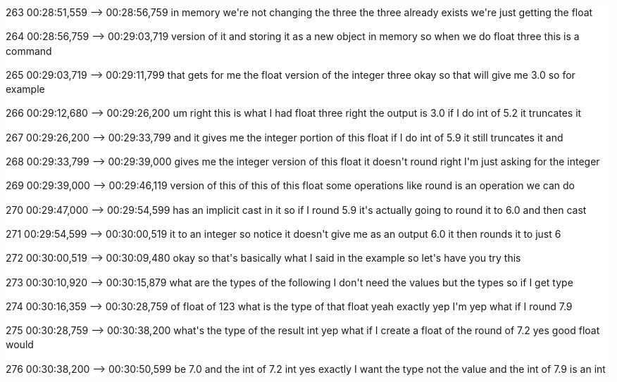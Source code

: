 263
00:28:51,559 --> 00:28:56,759
in memory we're not changing the three the three already exists we're just getting the float

264
00:28:56,759 --> 00:29:03,719
version of it and storing it as a new object in memory so when we do float three this is a command

265
00:29:03,719 --> 00:29:11,799
that gets for me the float version of the integer three okay so that will give me 3.0 so for example

266
00:29:12,680 --> 00:29:26,200
um right this is what I had float three right the output is 3.0 if I do int of 5.2 it truncates it

267
00:29:26,200 --> 00:29:33,799
and it gives me the integer portion of this float if I do int of 5.9 it still truncates it and

268
00:29:33,799 --> 00:29:39,000
gives me the integer version of this float it doesn't round right I'm just asking for the integer

269
00:29:39,000 --> 00:29:46,119
version of this of this of this float some operations like round is an operation we can do

270
00:29:47,000 --> 00:29:54,599
has an implicit cast in it so if I round 5.9 it's actually going to round it to 6.0 and then cast

271
00:29:54,599 --> 00:30:00,519
it to an integer so notice it doesn't give me as an output 6.0 it then rounds it to just 6

272
00:30:00,519 --> 00:30:09,480
okay so that's basically what I said in the example so let's have you try this

273
00:30:10,920 --> 00:30:15,879
what are the types of the following I don't need the values but the types so if I get type

274
00:30:16,359 --> 00:30:28,759
of float of 123 what is the type of that float yeah exactly yep I'm yep what if I round 7.9

275
00:30:28,759 --> 00:30:38,200
what's the type of the result int yep what if I create a float of the round of 7.2 yes good float would

276
00:30:38,200 --> 00:30:50,599
be 7.0 and the int of 7.2 int yes exactly I want the type not the value and the int of 7.9 is an int

